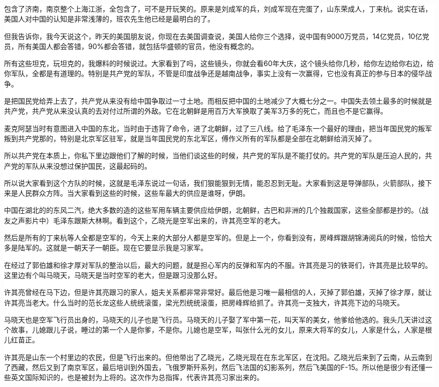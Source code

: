 

包含了济南，南京整个上海江浙，全包含了，可不是开玩笑的。原来是刘成军的兵，刘成军现在完蛋了，山东荣成人，丁来杭。说实在话，美国人对中国的认知是非常浅薄的，班农先生他已经是最明白的了。




但我告诉你，我今天说这个，昨天的美国朋友说，你现在去美国调查说，美国人给你三个选择，说中国有9000万党员，14亿党员，10亿党员，所有美国人都会答错，90%都会答错，就包括华盛顿的官员，他没有概念的。




所有这些坦克，玩坦克的，我爆料的时候说过。大家看到了吗，这些镜头，你就会看60年大庆，这个镜头给你几秒，给你左边给你右边，给你军队，全都是有道理的。特别是共产党的军队，不管是印度战争还是越南战争，事实上没有一次赢得，它也没有真正的参与日本的侵华战争。




是把国民党给弄上去了，共产党从来没有给中国争取过一寸土地。而相反把中国的土地减少了大概七分之一。中国失去领土最多的时候就是共产党，共产党从来没认真的去对付过所谓的外敌。它在北朝鲜是用百万大军换取了美军3万多的死亡，而且也不是它赢得。




麦克阿瑟当时有意图进入中国的东北，当时由于违背了命令，进了北朝鲜，过了三八线。给了毛泽东一个最好的理由，把当年国民党的叛军叛到共产党那的，特别是北京军区驻军，就是当年国民党的东北军区，傅作义所有的军队都是全部在北朝鲜给消灭掉了。




所以共产党在本质上，你私下里边跟他们了解的时候，当他们谈这些的时候，共产党的军队是不能打仗的。共产党的军队是压迫人民的，共产党的军队从来没想过保护国民，这最起码的。




所以说大家看到这个方队的时候，这就是毛泽东说过一句话，我们狠能狠到无情，能忍忍到无耻。大家看到这是导弹部队，火箭部队，接下来是人民群众方阵。当大家看到这些的时候，这些车最大的供应是谁呀，伊朗。




中国在湖北的的东风二汽，绝大多数的造的这些军用车辆主要供应给伊朗，北朝鲜，古巴和非洲的几个独裁国家，这些全部都是抄的。（战友之声影片中）毛泽东跟斯大林啊。看到这个，乙晓光是空军出来的，许其亮空军的老大。




然后是所有的丁来杭等人全都是空军的，今天上来的大部分人都是空军的。但是上一个，你看到没有，房峰辉跟胡锦涛阅兵的时候，恰恰大多是陆军的。这就是一朝天子一朝臣。现在它要显示我是习家军。




在经过了郭伯雄和徐才厚对军队的整治以后，最大的问题，就是担心军内的反弹和军内的不服。许其亮是习的铁哥们，许其亮是比较早的。这里边有个叫马晓天，马晓天是当时空军的老大，但是跟习没那么好。




许其亮曾经在马下边，但是许其亮跟习的家人，姐夫关系都非常非常好。最后他是习唯一最相信的人，灭掉了郭伯雄，灭掉了徐才厚，就让许其亮当老大。什么当时的范长龙这些人统统滚蛋，梁光烈统统滚蛋，把房峰辉给抓了。许其亮一支独大，许其亮下边的马晓天。




马晓天也是空军飞行员出身的，马晓天的儿子也是飞行员。马晓天的儿子娶了军中第一花，叫天军的美女，他爹给他选的。我头几天讲过这个故事，儿媳跟儿子说，睡过的第一个人是你爹，不是你。儿媳也是空军，叫张什么光的女儿，原来大将军的女儿，人家是什么，人家是根儿红苗正。




许其亮是山东一个村里边的农民，但是飞行出来的。但他带出了乙晓光，乙晓光现在在东北军区，在沈阳。乙晓光后来到了云南，从云南到了西藏，然后又到了南京军区，最后培训到外国去，飞俄罗斯歼系列，然后飞法国的幻影系列，然后飞美国的F-15。所以他是很少有还懂一些英文国际知识的，也是被封为上将的。这次作为总指挥，代表许其亮习家出来的。



